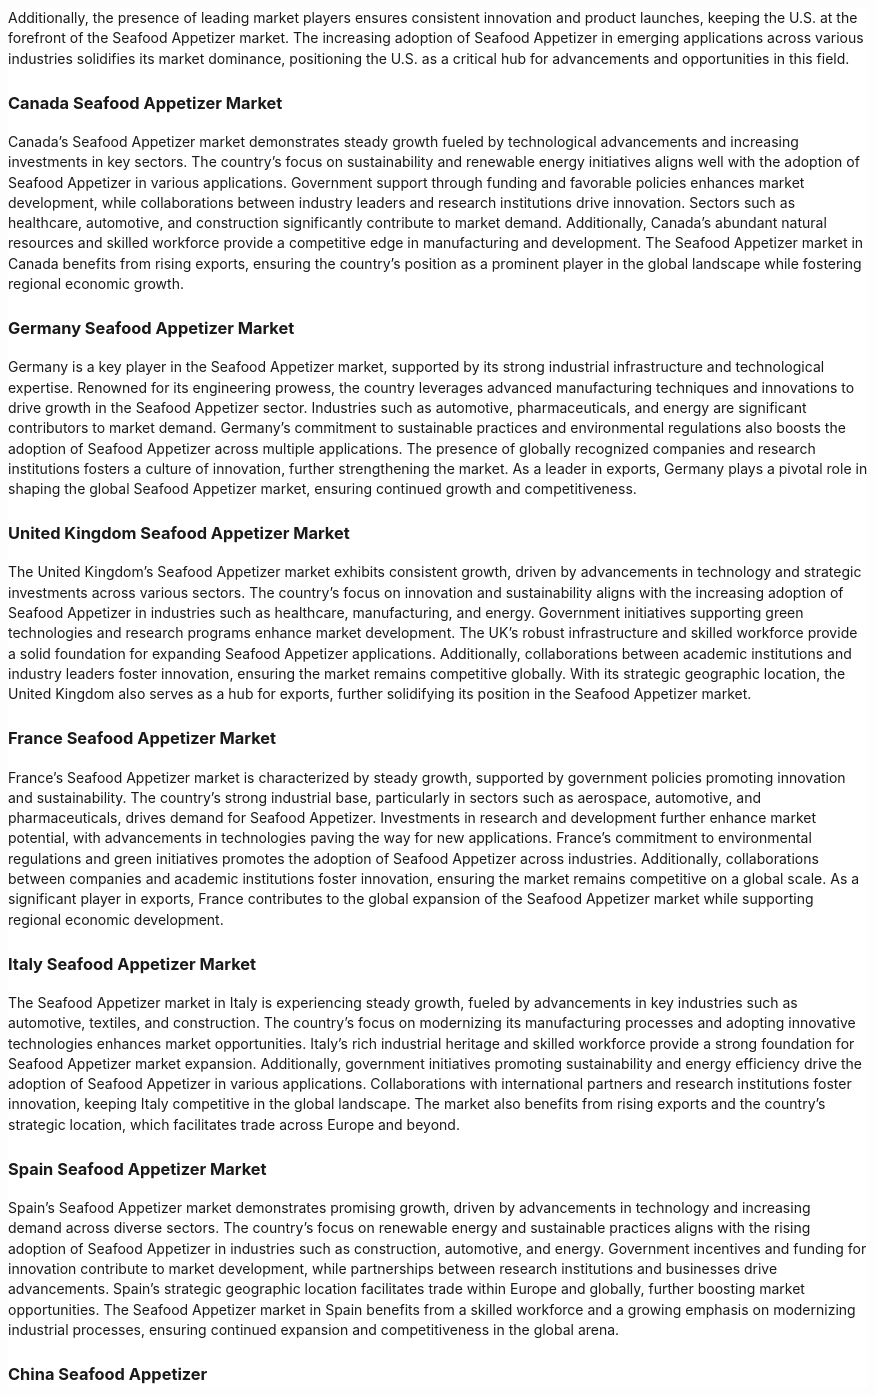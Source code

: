 Additionally, the presence of leading market players ensures consistent innovation and product launches, keeping the U.S. at the forefront of the Seafood Appetizer market. The increasing adoption of Seafood Appetizer in emerging applications across various industries solidifies its market dominance, positioning the U.S. as a critical hub for advancements and opportunities in this field.</p><h3>Canada Seafood Appetizer Market</h3><p>Canada&rsquo;s Seafood Appetizer market demonstrates steady growth fueled by technological advancements and increasing investments in key sectors. The country&rsquo;s focus on sustainability and renewable energy initiatives aligns well with the adoption of Seafood Appetizer in various applications. Government support through funding and favorable policies enhances market development, while collaborations between industry leaders and research institutions drive innovation. Sectors such as healthcare, automotive, and construction significantly contribute to market demand. Additionally, Canada&rsquo;s abundant natural resources and skilled workforce provide a competitive edge in manufacturing and development. The Seafood Appetizer market in Canada benefits from rising exports, ensuring the country&rsquo;s position as a prominent player in the global landscape while fostering regional economic growth.</p><h3>Germany Seafood Appetizer Market</h3><p>Germany is a key player in the Seafood Appetizer market, supported by its strong industrial infrastructure and technological expertise. Renowned for its engineering prowess, the country leverages advanced manufacturing techniques and innovations to drive growth in the Seafood Appetizer sector. Industries such as automotive, pharmaceuticals, and energy are significant contributors to market demand. Germany&rsquo;s commitment to sustainable practices and environmental regulations also boosts the adoption of Seafood Appetizer across multiple applications. The presence of globally recognized companies and research institutions fosters a culture of innovation, further strengthening the market. As a leader in exports, Germany plays a pivotal role in shaping the global Seafood Appetizer market, ensuring continued growth and competitiveness.</p><h3>United Kingdom Seafood Appetizer Market</h3><p>The United Kingdom&rsquo;s Seafood Appetizer market exhibits consistent growth, driven by advancements in technology and strategic investments across various sectors. The country&rsquo;s focus on innovation and sustainability aligns with the increasing adoption of Seafood Appetizer in industries such as healthcare, manufacturing, and energy. Government initiatives supporting green technologies and research programs enhance market development. The UK&rsquo;s robust infrastructure and skilled workforce provide a solid foundation for expanding Seafood Appetizer applications. Additionally, collaborations between academic institutions and industry leaders foster innovation, ensuring the market remains competitive globally. With its strategic geographic location, the United Kingdom also serves as a hub for exports, further solidifying its position in the Seafood Appetizer market.</p><h3>France Seafood Appetizer Market</h3><p>France&rsquo;s Seafood Appetizer market is characterized by steady growth, supported by government policies promoting innovation and sustainability. The country&rsquo;s strong industrial base, particularly in sectors such as aerospace, automotive, and pharmaceuticals, drives demand for Seafood Appetizer. Investments in research and development further enhance market potential, with advancements in technologies paving the way for new applications. France&rsquo;s commitment to environmental regulations and green initiatives promotes the adoption of Seafood Appetizer across industries. Additionally, collaborations between companies and academic institutions foster innovation, ensuring the market remains competitive on a global scale. As a significant player in exports, France contributes to the global expansion of the Seafood Appetizer market while supporting regional economic development.</p><h3>Italy Seafood Appetizer Market</h3><p>The Seafood Appetizer market in Italy is experiencing steady growth, fueled by advancements in key industries such as automotive, textiles, and construction. The country&rsquo;s focus on modernizing its manufacturing processes and adopting innovative technologies enhances market opportunities. Italy&rsquo;s rich industrial heritage and skilled workforce provide a strong foundation for Seafood Appetizer market expansion. Additionally, government initiatives promoting sustainability and energy efficiency drive the adoption of Seafood Appetizer in various applications. Collaborations with international partners and research institutions foster innovation, keeping Italy competitive in the global landscape. The market also benefits from rising exports and the country&rsquo;s strategic location, which facilitates trade across Europe and beyond.</p><h3>Spain Seafood Appetizer Market</h3><p>Spain&rsquo;s Seafood Appetizer market demonstrates promising growth, driven by advancements in technology and increasing demand across diverse sectors. The country&rsquo;s focus on renewable energy and sustainable practices aligns with the rising adoption of Seafood Appetizer in industries such as construction, automotive, and energy. Government incentives and funding for innovation contribute to market development, while partnerships between research institutions and businesses drive advancements. Spain&rsquo;s strategic geographic location facilitates trade within Europe and globally, further boosting market opportunities. The Seafood Appetizer market in Spain benefits from a skilled workforce and a growing emphasis on modernizing industrial processes, ensuring continued expansion and competitiveness in the global arena.</p><h3>China Seafood Appetizer